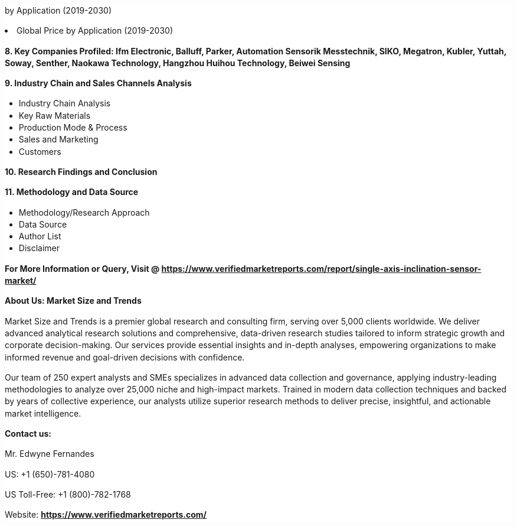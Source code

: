 by Application (2019-2030)</li><li>Global Price by Application (2019-2030)</li></ul><p><strong>8. Key Companies Profiled: Ifm Electronic, Balluff, Parker, Automation Sensorik Messtechnik, SIKO, Megatron, Kubler, Yuttah, Soway, Senther, Naokawa Technology, Hangzhou Huihou Technology, Beiwei Sensing</strong></p><p><strong>9. Industry Chain and Sales Channels Analysis</strong></p><ul><li>Industry Chain Analysis</li><li>Key Raw Materials</li><li>Production Mode &amp; Process</li><li>Sales and Marketing</li><li>Customers</li></ul><p><strong>10. Research Findings and Conclusion</strong></p><p><strong>11. Methodology and Data Source</strong></p><ul><li>Methodology/Research Approach</li><li>Data Source</li><li>Author List</li><li>Disclaimer</li></ul></p><p><strong>For More Information or Query, Visit @ <a href="https://www.verifiedmarketreports.com/report/single-axis-inclination-sensor-market/">https://www.verifiedmarketreports.com/report/single-axis-inclination-sensor-market/</a></strong></p><p><strong>About Us: Market Size and Trends</strong></p><p>Market Size and Trends is a premier global research and consulting firm, serving over 5,000 clients worldwide. We deliver advanced analytical research solutions and comprehensive, data-driven research studies tailored to inform strategic growth and corporate decision-making. Our services provide essential insights and in-depth analyses, empowering organizations to make informed revenue and goal-driven decisions with confidence.</p><p>Our team of 250 expert analysts and SMEs specializes in advanced data collection and governance, applying industry-leading methodologies to analyze over 25,000 niche and high-impact markets. Trained in modern data collection techniques and backed by years of collective experience, our analysts utilize superior research methods to deliver precise, insightful, and actionable market intelligence.</p><p><strong>Contact us:</strong></p><p>Mr. Edwyne Fernandes</p><p>US: +1 (650)-781-4080</p><p>US Toll-Free: +1 (800)-782-1768</p><p>Website: <strong><a href="https://www.verifiedmarketreports.com/">https://www.verifiedmarketreports.com/</a></strong></p>
